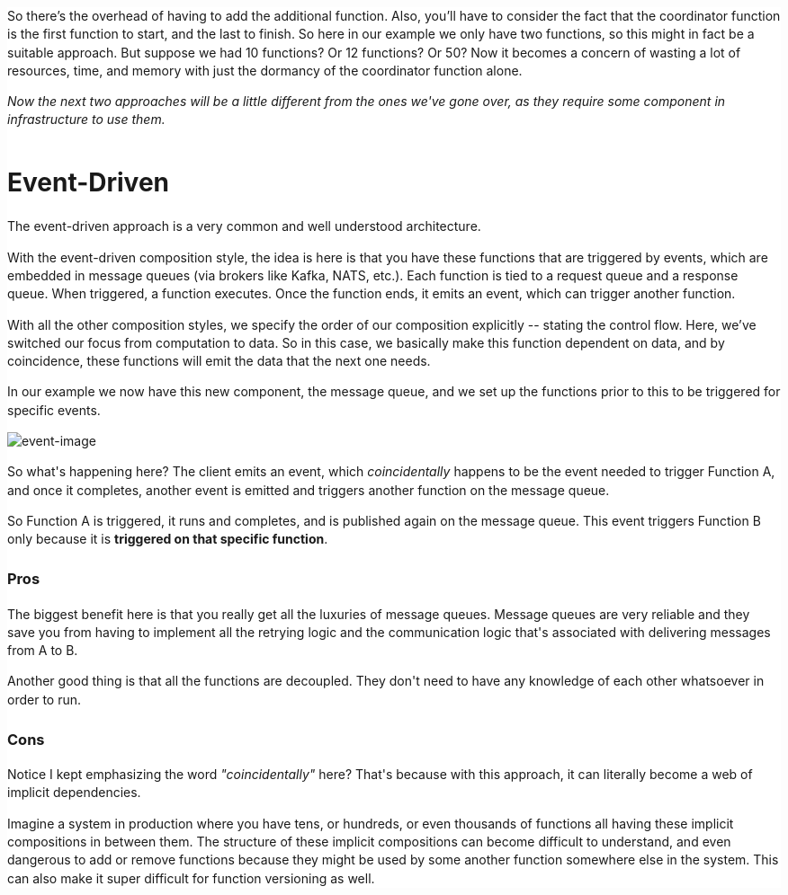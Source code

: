 So there’s the overhead of having to add the additional function. Also, you’ll have to consider the fact that the coordinator function is the first function to start, and the last to finish. So here in our example we only have two functions, so this might in fact be a suitable approach. But suppose we had 10 functions? Or 12 functions? Or 50? Now it becomes a concern of wasting a lot of resources, time, and memory with just the dormancy of the coordinator function alone.



_Now the next two approaches will be a little different from the ones we've gone over, as they require some component in infrastructure to use them._


# Event-Driven

The event-driven approach is a very common and well understood architecture.

With the event-driven composition style, the idea is here is that you have these functions that are triggered by events, which are embedded in message queues (via brokers like Kafka, NATS, etc.). Each function is tied to a request queue and a response queue. When triggered, a function executes. Once the function ends, it emits an event, which can trigger another function. 

With all the other composition styles, we specify the order of our composition explicitly -- stating the control flow. Here, we’ve switched our focus from computation to data. So in this case, we basically make this function dependent on data, and by coincidence, these functions will emit the data that the next one needs.

In our example we now have this new component, the message queue, and we set up the functions prior to this to be triggered for specific events. 

![event-image](/images/event-driven.jpg)


So what's happening here? The client emits an event, which _coincidentally_ happens to be the event needed to trigger Function A, and once it completes, another event is emitted and triggers another function on the message queue.


So Function A is triggered, it runs and completes, and is published again on the message queue. This event triggers Function B only because it is **triggered on that specific function**. 

### Pros

The biggest benefit here is that you really get all the luxuries of message queues. Message queues are very reliable and they save you from having to implement all the retrying logic and the communication logic that's associated with delivering messages from A to B.

Another good thing is that all the functions are decoupled. They don't need to have any knowledge of each other whatsoever in order to run.


### Cons 

Notice I kept emphasizing the word _"coincidentally"_ here? That's because with this approach, it can literally become a web of implicit dependencies. 

Imagine a system in production where you have tens, or hundreds, or even thousands of functions all having these implicit compositions in between them. The structure of these implicit compositions can become difficult to understand, and even dangerous to add or remove functions because they might be used by some another function somewhere else in the system. This can also make it super difficult for function versioning as well.
